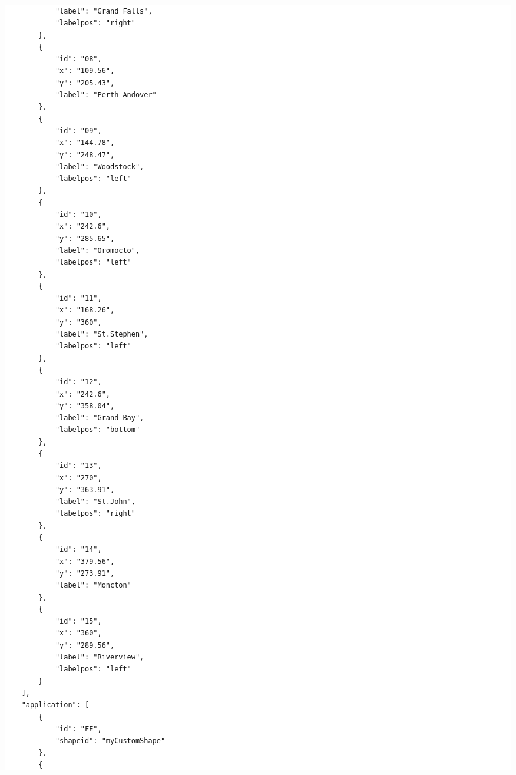                 "label": "Grand Falls",
                "labelpos": "right"
            },
            {
                "id": "08",
                "x": "109.56",
                "y": "205.43",
                "label": "Perth-Andover"
            },
            {
                "id": "09",
                "x": "144.78",
                "y": "248.47",
                "label": "Woodstock",
                "labelpos": "left"
            },
            {
                "id": "10",
                "x": "242.6",
                "y": "285.65",
                "label": "Oromocto",
                "labelpos": "left"
            },
            {
                "id": "11",
                "x": "168.26",
                "y": "360",
                "label": "St.Stephen",
                "labelpos": "left"
            },
            {
                "id": "12",
                "x": "242.6",
                "y": "358.04",
                "label": "Grand Bay",
                "labelpos": "bottom"
            },
            {
                "id": "13",
                "x": "270",
                "y": "363.91",
                "label": "St.John",
                "labelpos": "right"
            },
            {
                "id": "14",
                "x": "379.56",
                "y": "273.91",
                "label": "Moncton"
            },
            {
                "id": "15",
                "x": "360",
                "y": "289.56",
                "label": "Riverview",
                "labelpos": "left"
            }
        ],
        "application": [
            {
                "id": "FE",
                "shapeid": "myCustomShape"
            },
            {